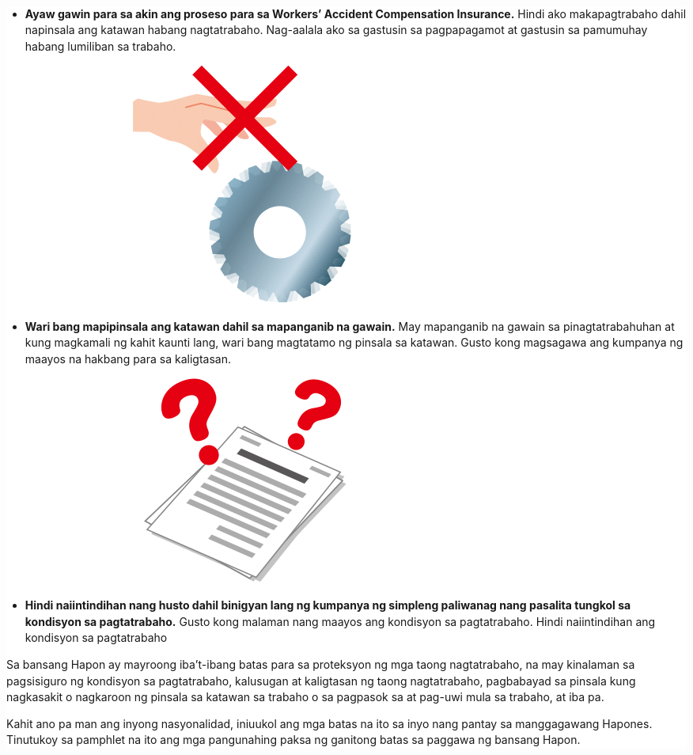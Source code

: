 - **Ayaw gawin para sa akin ang proseso para sa Workers’ Accident Compensation Insurance.** Hindi ako makapagtrabaho dahil napinsala ang katawan habang nagtatrabaho. Nag-aalala ako sa gastusin sa pagpapagamot at gastusin sa pamumuhay habang lumiliban sa trabaho.

![Safety](safety.gif)

- **Wari bang mapipinsala ang katawan dahil sa mapanganib na gawain.** May mapanganib na gawain sa pinagtatrabahuhan at kung
magkamali ng kahit kaunti lang, wari bang magtatamo ng pinsala sa katawan. Gusto kong magsagawa ang kumpanya ng maayos na hakbang para sa kaligtasan.

![Questions](questions.gif)

- **Hindi naiintindihan nang husto dahil binigyan lang ng kumpanya ng simpleng paliwanag nang pasalita tungkol
sa kondisyon sa pagtatrabaho.** Gusto kong malaman nang maayos ang kondisyon sa pagtatrabaho. Hindi naiintindihan ang kondisyon sa pagtatrabaho

Sa bansang Hapon ay mayroong iba’t-ibang batas para sa proteksyon ng mga taong nagtatrabaho, na may kinalaman sa pagsisiguro ng kondisyon sa pagtatrabaho, kalusugan at kaligtasan ng taong nagtatrabaho, pagbabayad sa pinsala kung nagkasakit o nagkaroon ng pinsala sa katawan sa trabaho o sa pagpasok sa at pag-uwi mula sa trabaho, at iba pa.

Kahit ano pa man ang inyong nasyonalidad, iniuukol ang mga batas na ito sa inyo nang pantay sa manggagawang Hapones. Tinutukoy sa pamphlet na ito ang mga pangunahing paksa ng ganitong batas sa paggawa ng bansang Hapon.
